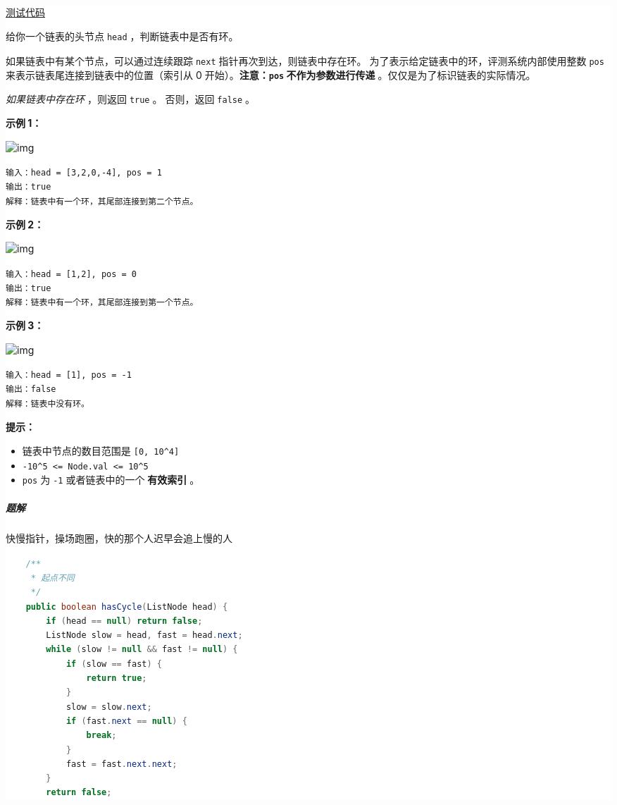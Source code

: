 [测试代码](https://github.com/dar02kon/LeetCode/blob/master/src/com/dar/leetcode/algorithm_training/double_pointer/LinkedListCycle.java)

给你一个链表的头节点 `head` ，判断链表中是否有环。

如果链表中有某个节点，可以通过连续跟踪 `next` 指针再次到达，则链表中存在环。 为了表示给定链表中的环，评测系统内部使用整数 `pos` 来表示链表尾连接到链表中的位置（索引从 0 开始）。**注意：`pos` 不作为参数进行传递** 。仅仅是为了标识链表的实际情况。

*如果链表中存在环* ，则返回 `true` 。 否则，返回 `false` 。

 

**示例 1：**

![img](https://assets.leetcode-cn.com/aliyun-lc-upload/uploads/2018/12/07/circularlinkedlist.png)

```
输入：head = [3,2,0,-4], pos = 1
输出：true
解释：链表中有一个环，其尾部连接到第二个节点。
```

**示例 2：**

![img](https://assets.leetcode-cn.com/aliyun-lc-upload/uploads/2018/12/07/circularlinkedlist_test2.png)

```
输入：head = [1,2], pos = 0
输出：true
解释：链表中有一个环，其尾部连接到第一个节点。
```

**示例 3：**

![img](https://assets.leetcode-cn.com/aliyun-lc-upload/uploads/2018/12/07/circularlinkedlist_test3.png)

```
输入：head = [1], pos = -1
输出：false
解释：链表中没有环。
```

 

**提示：**

- 链表中节点的数目范围是 `[0, 10^4]`
- `-10^5 <= Node.val <= 10^5`
- `pos` 为 `-1` 或者链表中的一个 **有效索引** 。

##### 题解

快慢指针，操场跑圈，快的那个人迟早会追上慢的人

```java
    /**
     * 起点不同
     */
    public boolean hasCycle(ListNode head) {
        if (head == null) return false;
        ListNode slow = head, fast = head.next;
        while (slow != null && fast != null) {
            if (slow == fast) {
                return true;
            }
            slow = slow.next;
            if (fast.next == null) {
                break;
            }
            fast = fast.next.next;
        }
        return false;
```